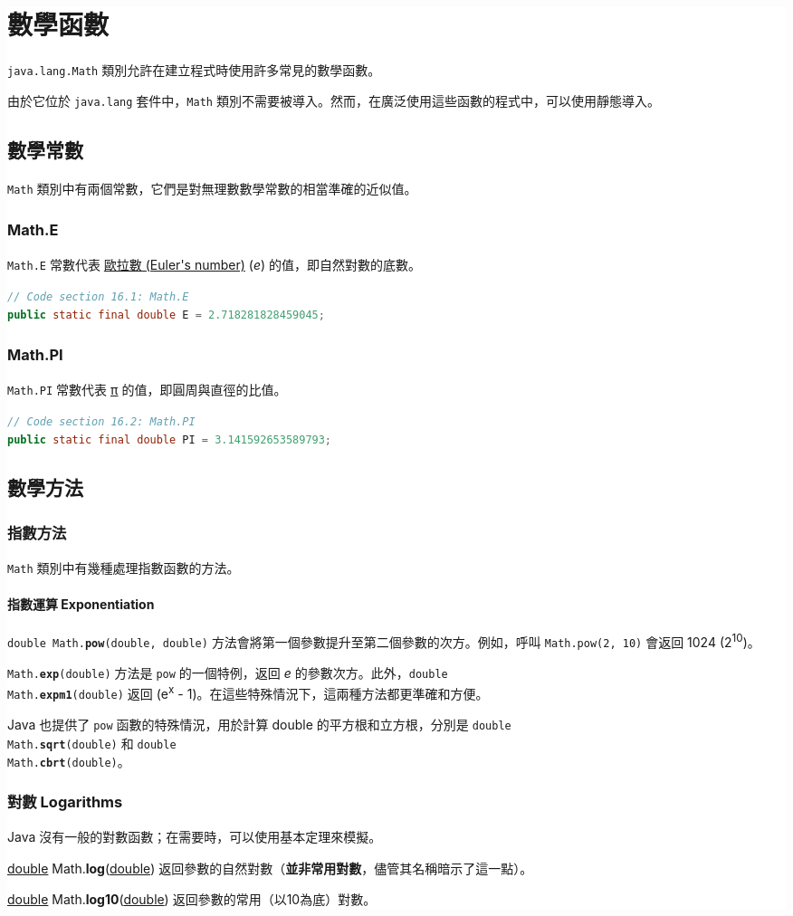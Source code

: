 數學函數
======================

`java.lang.Math` 類別允許在建立程式時使用許多常見的數學函數。

由於它位於 `java.lang` 套件中，`Math` 類別不需要被導入。然而，在廣泛使用這些函數的程式中，可以使用靜態導入。

數學常數
--------------

`Math` 類別中有兩個常數，它們是對無理數數學常數的相當準確的近似值。

### Math.E

`Math.E` 常數代表 [歐拉數 (Euler's number)](https://en.wikipedia.org/wiki/Euler%27s_number "w:Euler's number") (_e_) 的值，即自然對數的底數。

```java
// Code section 16.1: Math.E
public static final double E = 2.718281828459045;
```

### Math.PI

`Math.PI` 常數代表 [π](https://en.wikipedia.org/wiki/Pi "w:Pi") 的值，即圓周與直徑的比值。

```java
// Code section 16.2: Math.PI
public static final double PI = 3.141592653589793;
```

數學方法
------------

### 指數方法

`Math` 類別中有幾種處理指數函數的方法。

#### 指數運算 Exponentiation

<code>double Math.<b>pow</b>(double, double)</code> 方法會將第一個參數提升至第二個參數的次方。例如，呼叫 `Math.pow(2, 10)` 會返回 1024 (2<sup>10</sup>)。

<code>Math.**exp**(double)</code> 方法是 `pow` 的一個特例，返回 _e_ 的參數次方。此外，<code>double Math.**expm1**(double)</code> 返回 (e<sup>x</sup> - 1)。在這些特殊情況下，這兩種方法都更準確和方便。

Java 也提供了 `pow` 函數的特殊情況，用於計算 double 的平方根和立方根，分別是 <code>double Math.**sqrt**(double)</code> 和 <code>double Math.**cbrt**(double)</code>。

### 對數 Logarithms

Java 沒有一般的對數函數；在需要時，可以使用基本定理來模擬。

[double](https://en.wikibooks.org/wiki/Java_Programming/Keywords/double "Java Programming/Keywords/double") Math.**log**([double](https://en.wikibooks.org/wiki/Java_Programming/Keywords/double "Java Programming/Keywords/double")) 返回參數的自然對數（**並非常用對數**，儘管其名稱暗示了這一點）。

[double](https://en.wikibooks.org/wiki/Java_Programming/Keywords/double "Java Programming/Keywords/double") Math.**log10**([double](https://en.wikibooks.org/wiki/Java_Programming/Keywords/double "Java Programming/Keywords/double")) 返回參數的常用（以10為底）對數。
